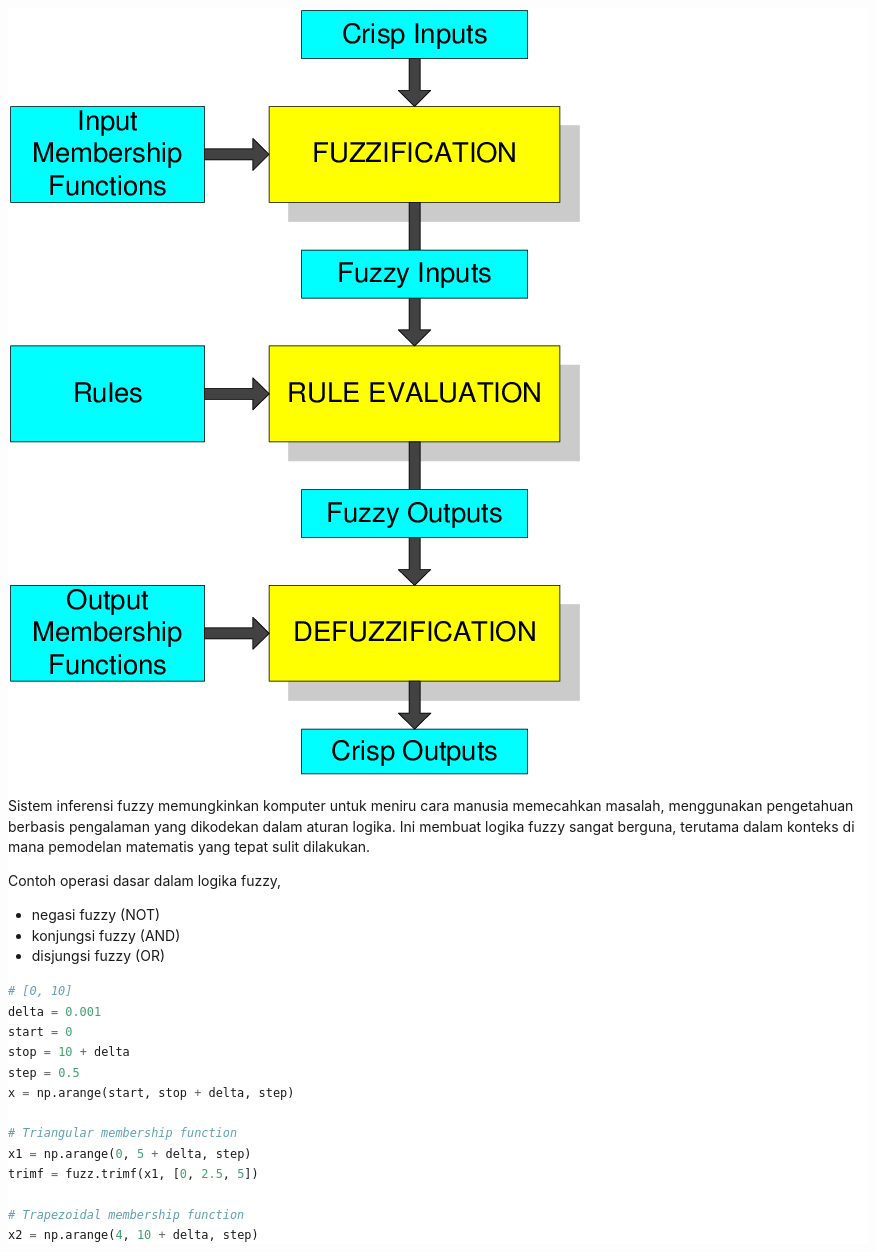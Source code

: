 ![alt text](asset/Steps-of-Fuzzy-Logic-1-Fuzzification-Processing-crisp-input-into-fuzzy-input-in-the.png)

Sistem inferensi fuzzy memungkinkan komputer untuk meniru cara manusia memecahkan masalah, menggunakan pengetahuan berbasis pengalaman yang dikodekan dalam aturan logika. Ini membuat logika fuzzy sangat berguna, terutama dalam konteks di mana pemodelan matematis yang tepat sulit dilakukan.

Contoh operasi dasar dalam logika fuzzy,

 - negasi fuzzy (NOT)
 - konjungsi fuzzy (AND)
 - disjungsi fuzzy (OR)


```python
# [0, 10]
delta = 0.001
start = 0
stop = 10 + delta
step = 0.5
x = np.arange(start, stop + delta, step)

# Triangular membership function
x1 = np.arange(0, 5 + delta, step)
trimf = fuzz.trimf(x1, [0, 2.5, 5])

# Trapezoidal membership function
x2 = np.arange(4, 10 + delta, step)
```